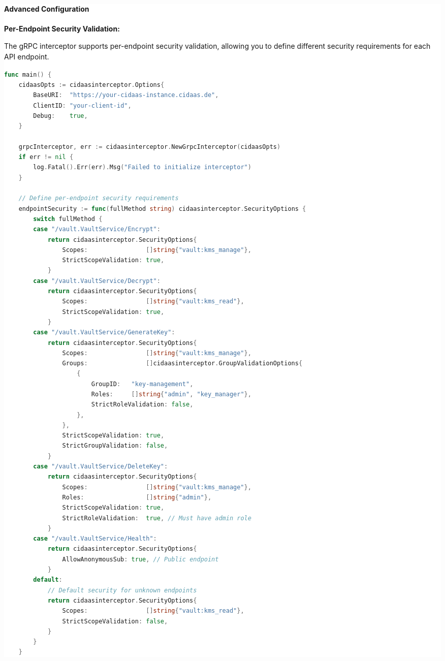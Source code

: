 #### Advanced Configuration

**Per-Endpoint Security Validation:**

The gRPC interceptor supports per-endpoint security validation, allowing you to define different security requirements for each API endpoint.

```go
func main() {
    cidaasOpts := cidaasinterceptor.Options{
        BaseURI:  "https://your-cidaas-instance.cidaas.de",
        ClientID: "your-client-id",
        Debug:    true,
    }

    grpcInterceptor, err := cidaasinterceptor.NewGrpcInterceptor(cidaasOpts)
    if err != nil {
        log.Fatal().Err(err).Msg("Failed to initialize interceptor")
    }

    // Define per-endpoint security requirements
    endpointSecurity := func(fullMethod string) cidaasinterceptor.SecurityOptions {
        switch fullMethod {
        case "/vault.VaultService/Encrypt":
            return cidaasinterceptor.SecurityOptions{
                Scopes:                []string{"vault:kms_manage"},
                StrictScopeValidation: true,
            }
        case "/vault.VaultService/Decrypt":
            return cidaasinterceptor.SecurityOptions{
                Scopes:                []string{"vault:kms_read"},
                StrictScopeValidation: true,
            }
        case "/vault.VaultService/GenerateKey":
            return cidaasinterceptor.SecurityOptions{
                Scopes:                []string{"vault:kms_manage"},
                Groups:                []cidaasinterceptor.GroupValidationOptions{
                    {
                        GroupID:   "key-management",
                        Roles:     []string{"admin", "key_manager"},
                        StrictRoleValidation: false,
                    },
                },
                StrictScopeValidation: true,
                StrictGroupValidation: false,
            }
        case "/vault.VaultService/DeleteKey":
            return cidaasinterceptor.SecurityOptions{
                Scopes:                []string{"vault:kms_manage"},
                Roles:                 []string{"admin"},
                StrictScopeValidation: true,
                StrictRoleValidation:  true, // Must have admin role
            }
        case "/vault.VaultService/Health":
            return cidaasinterceptor.SecurityOptions{
                AllowAnonymousSub: true, // Public endpoint
            }
        default:
            // Default security for unknown endpoints
            return cidaasinterceptor.SecurityOptions{
                Scopes:                []string{"vault:kms_read"},
                StrictScopeValidation: false,
            }
        }
    }
```